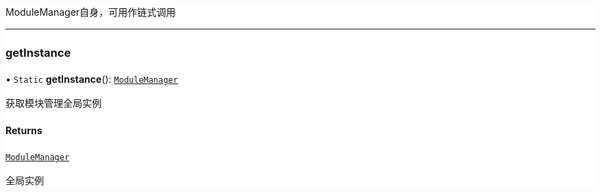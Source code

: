 ModuleManager自身，可用作链式调用

___

### getInstance <Score text="getInstance" /> 

• `Static` **getInstance**(): [`ModuleManager`](Extension.ModuleManager.md) 

获取模块管理全局实例


#### Returns

[`ModuleManager`](Extension.ModuleManager.md)

全局实例
